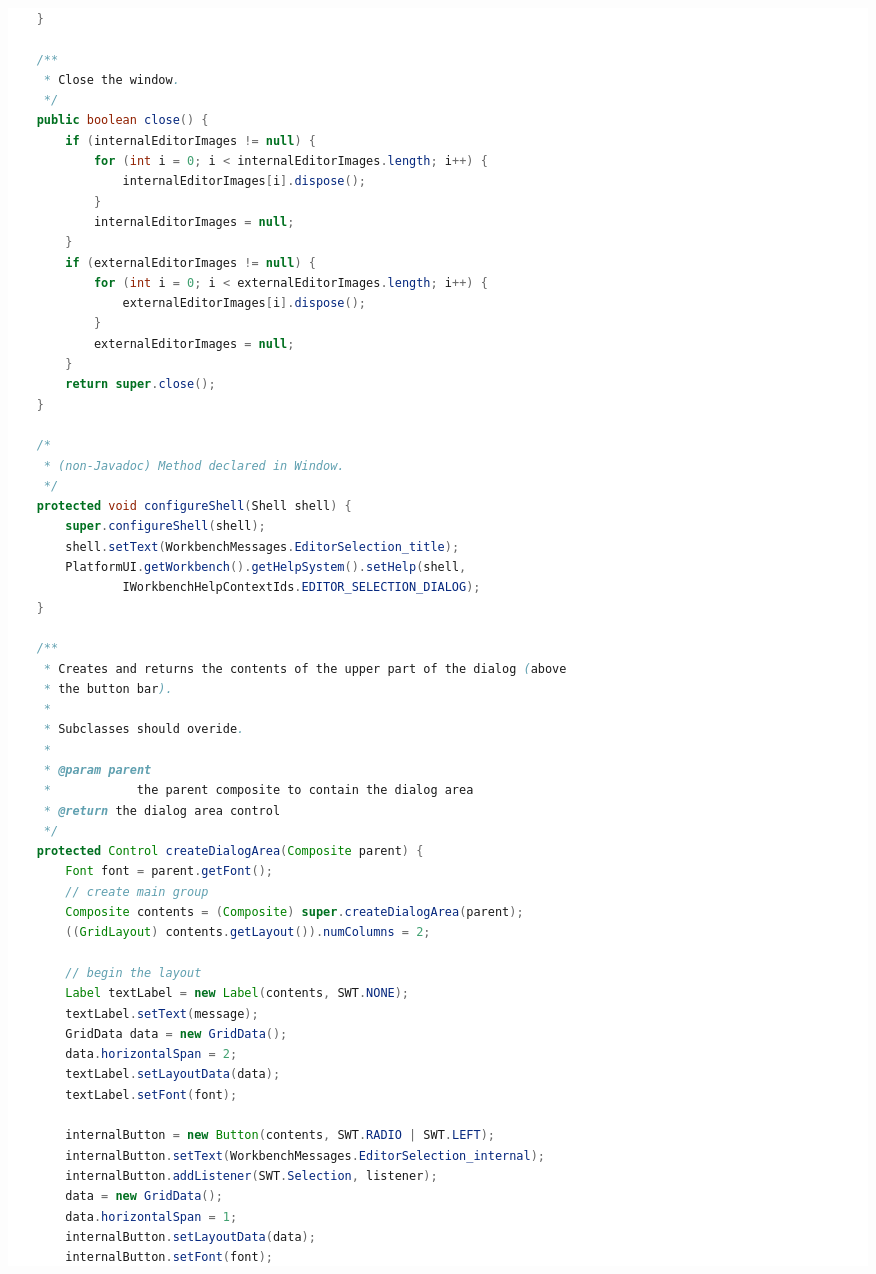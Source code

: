 ```java
	}

	/**
	 * Close the window.
	 */
	public boolean close() {
		if (internalEditorImages != null) {
			for (int i = 0; i < internalEditorImages.length; i++) {
				internalEditorImages[i].dispose();
			}
			internalEditorImages = null;
		}
		if (externalEditorImages != null) {
			for (int i = 0; i < externalEditorImages.length; i++) {
				externalEditorImages[i].dispose();
			}
			externalEditorImages = null;
		}
		return super.close();
	}

	/*
	 * (non-Javadoc) Method declared in Window.
	 */
	protected void configureShell(Shell shell) {
		super.configureShell(shell);
		shell.setText(WorkbenchMessages.EditorSelection_title);
		PlatformUI.getWorkbench().getHelpSystem().setHelp(shell,
				IWorkbenchHelpContextIds.EDITOR_SELECTION_DIALOG);
	}

	/**
	 * Creates and returns the contents of the upper part of the dialog (above
	 * the button bar).
	 * 
	 * Subclasses should overide.
	 * 
	 * @param parent
	 *            the parent composite to contain the dialog area
	 * @return the dialog area control
	 */
	protected Control createDialogArea(Composite parent) {
		Font font = parent.getFont();
		// create main group
		Composite contents = (Composite) super.createDialogArea(parent);
		((GridLayout) contents.getLayout()).numColumns = 2;

		// begin the layout
		Label textLabel = new Label(contents, SWT.NONE);
		textLabel.setText(message);
		GridData data = new GridData();
		data.horizontalSpan = 2;
		textLabel.setLayoutData(data);
		textLabel.setFont(font);

		internalButton = new Button(contents, SWT.RADIO | SWT.LEFT);
		internalButton.setText(WorkbenchMessages.EditorSelection_internal);
		internalButton.addListener(SWT.Selection, listener);
		data = new GridData();
		data.horizontalSpan = 1;
		internalButton.setLayoutData(data);
		internalButton.setFont(font);

```